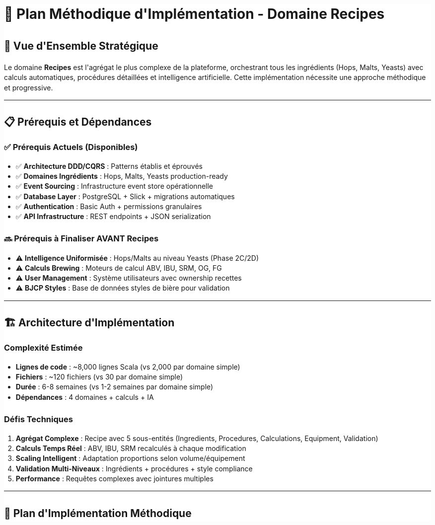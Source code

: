 # 🍺 Plan Méthodique d'Implémentation - Domaine Recipes

## 🎯 Vue d'Ensemble Stratégique

Le domaine **Recipes** est l'agrégat le plus complexe de la plateforme, orchestrant tous les ingrédients (Hops, Malts, Yeasts) avec calculs automatiques, procédures détaillées et intelligence artificielle. Cette implémentation nécessite une approche méthodique et progressive.

---

## 📋 Prérequis et Dépendances

### ✅ **Prérequis Actuels (Disponibles)**
- ✅ **Architecture DDD/CQRS** : Patterns établis et éprouvés
- ✅ **Domaines Ingrédients** : Hops, Malts, Yeasts production-ready
- ✅ **Event Sourcing** : Infrastructure event store opérationnelle
- ✅ **Database Layer** : PostgreSQL + Slick + migrations automatiques
- ✅ **Authentication** : Basic Auth + permissions granulaires
- ✅ **API Infrastructure** : REST endpoints + JSON serialization

### 🔜 **Prérequis à Finaliser AVANT Recipes**
- ⚠️ **Intelligence Uniformisée** : Hops/Malts au niveau Yeasts (Phase 2C/2D)
- ⚠️ **Calculs Brewing** : Moteurs de calcul ABV, IBU, SRM, OG, FG
- ⚠️ **User Management** : Système utilisateurs avec ownership recettes
- ⚠️ **BJCP Styles** : Base de données styles de bière pour validation

---

## 🏗️ Architecture d'Implémentation

### **Complexité Estimée**
- **Lignes de code** : ~8,000 lignes Scala (vs 2,000 par domaine simple)
- **Fichiers** : ~120 fichiers (vs 30 par domaine simple)  
- **Durée** : 6-8 semaines (vs 1-2 semaines par domaine simple)
- **Dépendances** : 4 domaines + calculs + IA

### **Défis Techniques**
1. **Agrégat Complexe** : Recipe avec 5 sous-entités (Ingredients, Procedures, Calculations, Equipment, Validation)
2. **Calculs Temps Réel** : ABV, IBU, SRM recalculés à chaque modification
3. **Scaling Intelligent** : Adaptation proportions selon volume/équipement
4. **Validation Multi-Niveaux** : Ingrédients + procédures + style compliance
5. **Performance** : Requêtes complexes avec jointures multiples

---

## 📅 Plan d'Implémentation Méthodique
